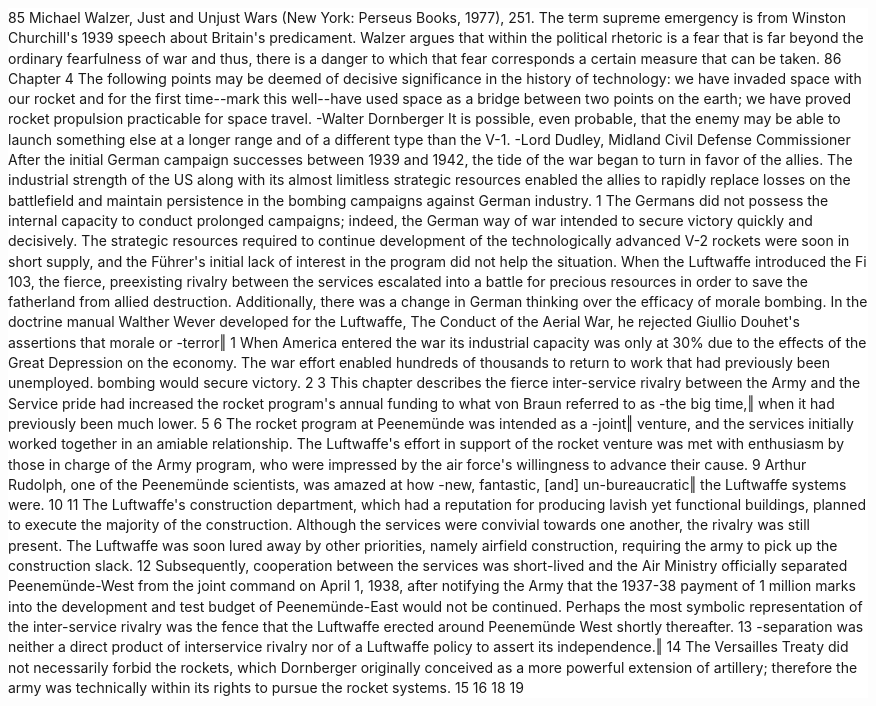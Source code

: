85 Michael Walzer, Just and Unjust Wars (New York: Perseus Books, 1977), 251. The term supreme emergency is from Winston Churchill's 1939 speech about Britain's predicament. Walzer argues that within the political rhetoric is a fear that is far beyond the ordinary fearfulness of war and thus, there is a danger to which that fear corresponds a certain measure that can be taken. 
86
Chapter 4
The following points may be deemed of decisive significance in the history of technology: we have invaded space with our rocket and for the first time--mark this well--have used space as a bridge between two points on the earth; we have proved rocket propulsion practicable for space travel.
-Walter Dornberger
It is possible, even probable, that the enemy may be able to launch something else at a longer range and of a different type than the V-1.
-Lord Dudley, Midland Civil Defense Commissioner
After the initial German campaign successes between 1939 and 1942, the tide of the war began to turn in favor of the allies. The industrial strength of the US along with its almost limitless strategic resources enabled the allies to rapidly replace losses on the battlefield and maintain persistence in the bombing campaigns against German industry. 1
The Germans did not possess the internal capacity to conduct prolonged campaigns; indeed, the German way of war intended to secure victory quickly and decisively. The strategic resources required to continue development of the technologically advanced V-2 rockets were soon in short supply, and the Führer's initial lack of interest in the program did not help the situation. When the Luftwaffe introduced the Fi 103, the fierce, preexisting rivalry between the services escalated into a battle for precious resources in order to save the fatherland from allied destruction.
Additionally, there was a change in German thinking over the efficacy of morale bombing. In the doctrine manual Walther Wever developed for the Luftwaffe, The Conduct of the Aerial War, he rejected Giullio Douhet's assertions that morale or -terror‖ 1 When America entered the war its industrial capacity was only at 30% due to the effects of the Great Depression on the economy. The war effort enabled hundreds of thousands to return to work that had previously been unemployed.
bombing would secure victory.
2
3
This chapter describes the fierce inter-service rivalry between the Army and the Service pride had increased the rocket program's annual funding to what von Braun referred to as -the big time,‖ when it had previously been much lower. 
5
6
The rocket program at Peenemünde was intended as a -joint‖ venture, and the services initially worked together in an amiable relationship. The Luftwaffe's effort in support of the rocket venture was met with enthusiasm by those in charge of the Army program, who were impressed by the air force's willingness to advance their cause. 9 Arthur Rudolph, one of the Peenemünde scientists, was amazed at how -new, fantastic, [and] un-bureaucratic‖ the Luftwaffe systems were. 
10
11
The Luftwaffe's construction department, which had a reputation for producing lavish yet functional buildings, planned to execute the majority of the construction. Although the services were convivial towards one another, the rivalry was still present. The Luftwaffe was soon lured away by other priorities, namely airfield construction, requiring the army to pick up the construction slack. 
12
Subsequently, cooperation between the services was short-lived and the Air Ministry officially separated Peenemünde-West from the joint command on April 1, 1938, after notifying the Army that the 1937-38 payment of 1 million marks into the development and test budget of Peenemünde-East would not be continued. Perhaps the most symbolic representation of the inter-service rivalry was the fence that the Luftwaffe erected around Peenemünde West shortly thereafter. 
13
-separation was neither a direct product of interservice rivalry nor of a Luftwaffe policy to assert its independence.‖ 
14
The Versailles Treaty did not necessarily forbid the rockets, which Dornberger originally conceived as a more powerful extension of artillery; therefore the army was technically within its rights to pursue the rocket systems. 
15
16
18
19